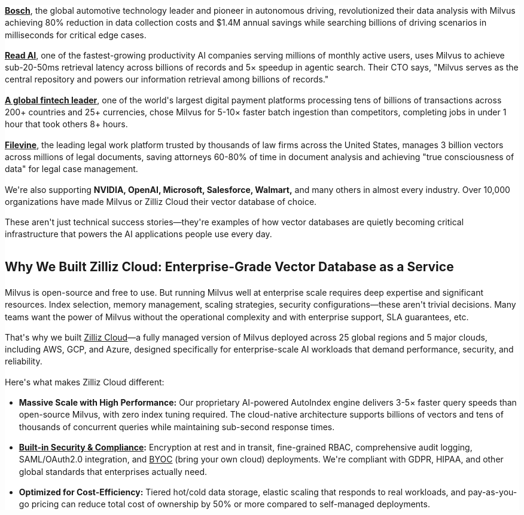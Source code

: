 
[**Bosch**](https://zilliz.com/customers/bosch), the global automotive technology leader and pioneer in autonomous driving, revolutionized their data analysis with Milvus achieving 80% reduction in data collection costs and $1.4M annual savings while searching billions of driving scenarios in milliseconds for critical edge cases.

[**Read AI**](https://zilliz.com/customers/read-ai), one of the fastest-growing productivity AI companies serving millions of monthly active users, uses Milvus to achieve sub-20-50ms retrieval latency across billions of records and 5× speedup in agentic search. Their CTO says, "Milvus serves as the central repository and powers our information retrieval among billions of records."

[**A global fintech leader**](https://zilliz.com/customers/global-fintech-leader), one of the world's largest digital payment platforms processing tens of billions of transactions across 200+ countries and 25+ currencies, chose Milvus for 5-10× faster batch ingestion than competitors, completing jobs in under 1 hour that took others 8+ hours.

[**Filevine**](https://zilliz.com/customers/filevine), the leading legal work platform trusted by thousands of law firms across the United States, manages 3 billion vectors across millions of legal documents, saving attorneys 60-80% of time in document analysis and achieving "true consciousness of data" for legal case management.

We're also supporting **NVIDIA, OpenAI, Microsoft, Salesforce, Walmart,** and many others in almost every industry. Over 10,000 organizations have made Milvus or Zilliz Cloud their vector database of choice.

These aren't just technical success stories—they're examples of how vector databases are quietly becoming critical infrastructure that powers the AI applications people use every day.


## Why We Built Zilliz Cloud: Enterprise-Grade Vector Database as a Service

Milvus is open-source and free to use. But running Milvus well at enterprise scale requires deep expertise and significant resources. Index selection, memory management, scaling strategies, security configurations—these aren't trivial decisions. Many teams want the power of Milvus without the operational complexity and with enterprise support, SLA guarantees, etc.

That's why we built [Zilliz Cloud](https://zilliz.com/cloud)—a fully managed version of Milvus deployed across 25 global regions and 5 major clouds, including AWS, GCP, and Azure, designed specifically for enterprise-scale AI workloads that demand performance, security, and reliability.

Here's what makes Zilliz Cloud different:

- **Massive Scale with High Performance:** Our proprietary AI-powered AutoIndex engine delivers 3-5× faster query speeds than open-source Milvus, with zero index tuning required. The cloud-native architecture supports billions of vectors and tens of thousands of concurrent queries while maintaining sub-second response times.

- [**Built-in Security & Compliance**](https://zilliz.com/trust-center)**:** Encryption at rest and in transit, fine-grained RBAC, comprehensive audit logging, SAML/OAuth2.0 integration, and [BYOC](https://zilliz.com/bring-your-own-cloud) (bring your own cloud) deployments. We're compliant with GDPR, HIPAA, and other global standards that enterprises actually need. 

- **Optimized for Cost-Efficiency:** Tiered hot/cold data storage, elastic scaling that responds to real workloads, and pay-as-you-go pricing can reduce total cost of ownership by 50% or more compared to self-managed deployments.
